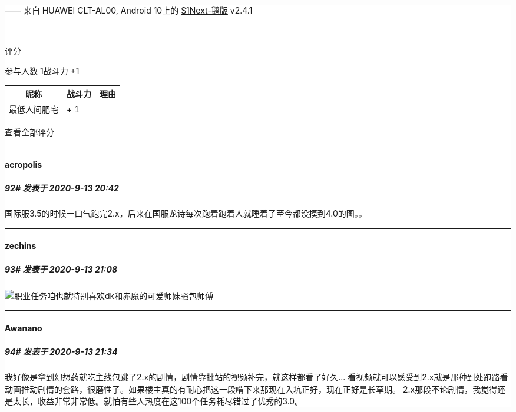 —— 来自 HUAWEI CLT-AL00, Android 10上的 [S1Next-鹅版](https://github.com/ykrank/S1-Next/releases) v2.4.1



﹍﹍﹍

评分





 参与人数 1战斗力 +1

|昵称|战斗力|理由|
|----|---|---|
| 最低人间肥宅| + 1||



查看全部评分






-----

####  acropolis  
##### 92#       发表于 2020-9-13 20:42




国际服3.5的时候一口气跑完2.x，后来在国服龙诗每次跑着跑着人就睡着了至今都没摸到4.0的图。。







-----

####  zechins  
##### 93#       发表于 2020-9-13 21:08



<img src="https://static.saraba1st.com/image/smiley/face2017/117.png" referrerpolicy="no-referrer">职业任务咱也就特别喜欢dk和赤魔的可爱师妹骚包师傅







-----

####  Awanano  
##### 94#       发表于 2020-9-13 21:34




我好像是拿到幻想药就吃主线包跳了2.x的剧情，剧情靠批站的视频补完，就这样都看了好久...
看视频就可以感受到2.x就是那种到处跑路看动画推动剧情的套路，很磨性子。如果楼主真的有耐心把这一段啃下来那现在入坑正好，现在正好是长草期。
2.x那段不论剧情，我觉得还是太长，收益非常非常低。就怕有些人热度在这100个任务耗尽错过了优秀的3.0。
